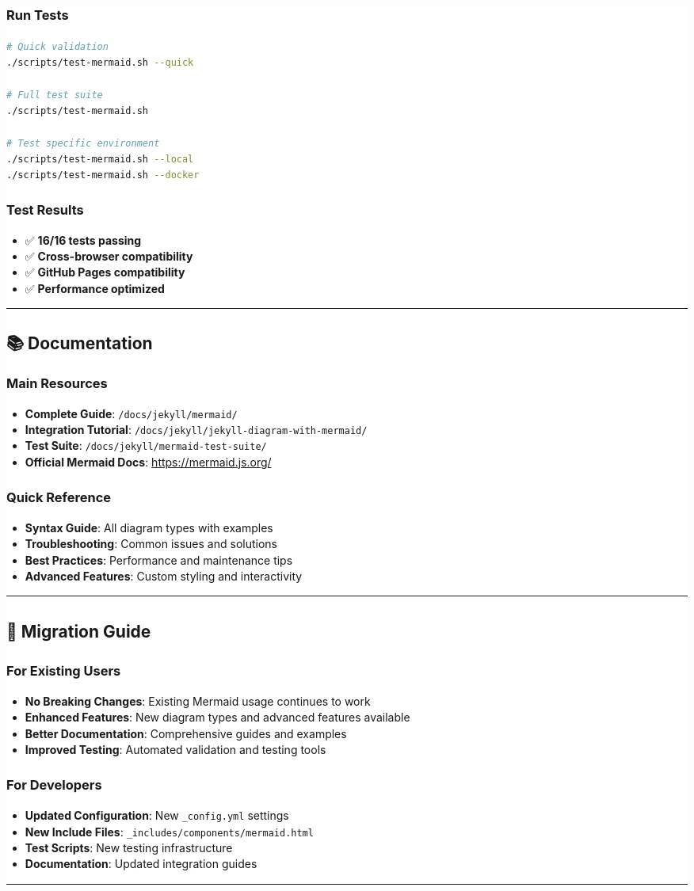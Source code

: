 ### Run Tests
```bash
# Quick validation
./scripts/test-mermaid.sh --quick

# Full test suite
./scripts/test-mermaid.sh

# Test specific environment
./scripts/test-mermaid.sh --local
./scripts/test-mermaid.sh --docker
```

### Test Results
- ✅ **16/16 tests passing**
- ✅ **Cross-browser compatibility**
- ✅ **GitHub Pages compatibility**
- ✅ **Performance optimized**

---

## 📚 Documentation

### Main Resources
- **Complete Guide**: `/docs/jekyll/mermaid/`
- **Integration Tutorial**: `/docs/jekyll/jekyll-diagram-with-mermaid/`
- **Test Suite**: `/docs/jekyll/mermaid-test-suite/`
- **Official Mermaid Docs**: https://mermaid.js.org/

### Quick Reference
- **Syntax Guide**: All diagram types with examples
- **Troubleshooting**: Common issues and solutions
- **Best Practices**: Performance and maintenance tips
- **Advanced Features**: Custom styling and interactivity

---

## 🔄 Migration Guide

### For Existing Users
- **No Breaking Changes**: Existing Mermaid usage continues to work
- **Enhanced Features**: New diagram types and advanced features available
- **Better Documentation**: Comprehensive guides and examples
- **Improved Testing**: Automated validation and testing tools

### For Developers
- **Updated Configuration**: New `_config.yml` settings
- **New Include Files**: `_includes/components/mermaid.html`
- **Test Scripts**: New testing infrastructure
- **Documentation**: Updated integration guides

---